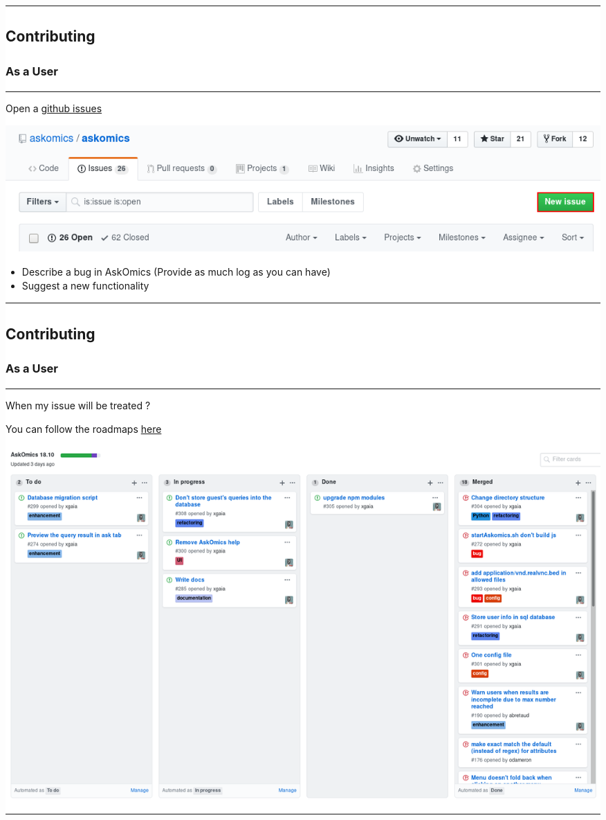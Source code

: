 
---


## Contributing
### As a User
---------------
Open a [github issues](https://github.com/askomics/askomics/issues/new)

![issues](images/issues.png "issues")

- Describe a bug in AskOmics (Provide as much log as you can have)
- Suggest a new functionality


---

## Contributing
### As a User
---------------
When my issue will be treated ?

You can follow the roadmaps [here](https://github.com/askomics/askomics/projects)

![roadmap](images/roadmap.png "roadmap")

---